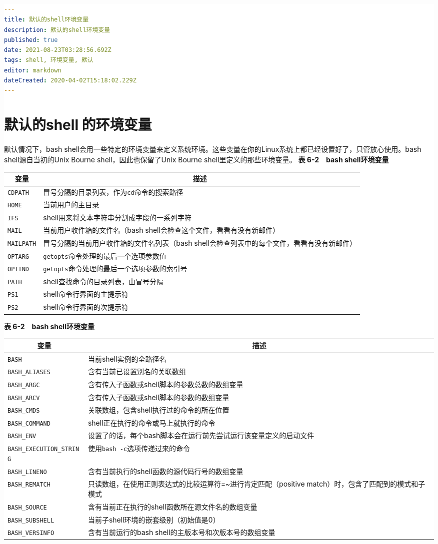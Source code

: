 ```yaml
---
title: 默认的shell环境变量
description: 默认的shell环境变量
published: true
date: 2021-08-23T03:28:56.692Z
tags: shell, 环境变量, 默认
editor: markdown
dateCreated: 2020-04-02T15:18:02.229Z
---
```


# 默认的shell 的环境变量
默认情况下，bash shell会用一些特定的环境变量来定义系统环境。这些变量在你的Linux系统上都已经设置好了，只管放心使用。bash shell源自当初的Unix Bourne shell，因此也保留了Unix Bourne shell里定义的那些环境变量。
**表 6-2　bash shell环境变量**

|    变量    |                                        描述                                        |
| ---------- | --------------------------------------------------------------------------------- |
| `CDPATH`   | 冒号分隔的目录列表，作为`cd`命令的搜索路径                                            |
| `HOME`     | 当前用户的主目录                                                                    |
| `IFS`      | shell用来将文本字符串分割成字段的一系列字符                                           |
| `MAIL`     | 当前用户收件箱的文件名（bash shell会检查这个文件，看看有没有新邮件）                     |
| `MAILPATH` | 冒号分隔的当前用户收件箱的文件名列表（bash shell会检查列表中的每个文件，看看有没有新邮件） |
| `OPTARG`   | `getopts`命令处理的最后一个选项参数值                                                |
| `OPTIND`   | `getopts`命令处理的最后一个选项参数的索引号                                           |
| `PATH`     | shell查找命令的目录列表，由冒号分隔                                                  |
| `PS1`      | shell命令行界面的主提示符                                                           |
| `PS2`      | shell命令行界面的次提示符                                                           |

**表 6-2　bash shell环境变量**

|          变量           |                                                      描述                                                      |
| ----------------------- | -------------------------------------------------------------------------------------------------------------- |
| `BASH`                  | 当前shell实例的全路径名                                                                                          |
| `BASH_ALIASES`          | 含有当前已设置别名的关联数组                                                                                      |
| `BASH_ARGC`             | 含有传入子函数或shell脚本的参数总数的数组变量                                                                      |
| `BASH_ARCV`             | 含有传入子函数或shell脚本的参数的数组变量                                                                          |
| `BASH_CMDS`             | 关联数组，包含shell执行过的命令的所在位置                                                                          |
| `BASH_COMMAND`          | shell正在执行的命令或马上就执行的命令                                                                             |
| `BASH_ENV`              | 设置了的话，每个bash脚本会在运行前先尝试运行该变量定义的启动文件                                                     |
| `BASH_EXECUTION_STRING` | 使用`bash -c`选项传递过来的命令                                                                                  |
| `BASH_LINENO`           | 含有当前执行的shell函数的源代码行号的数组变量                                                                      |
| `BASH_REMATCH`          | 只读数组，在使用正则表达式的比较运算符=~进行肯定匹配（positive match）时，包含了匹配到的模式和子模式                    |
| `BASH_SOURCE`           | 含有当前正在执行的shell函数所在源文件名的数组变量                                                                   |
| `BASH_SUBSHELL`         | 当前子shell环境的嵌套级别（初始值是0）                                                                            |
| `BASH_VERSINFO`         | 含有当前运行的bash shell的主版本号和次版本号的数组变量                                                              |